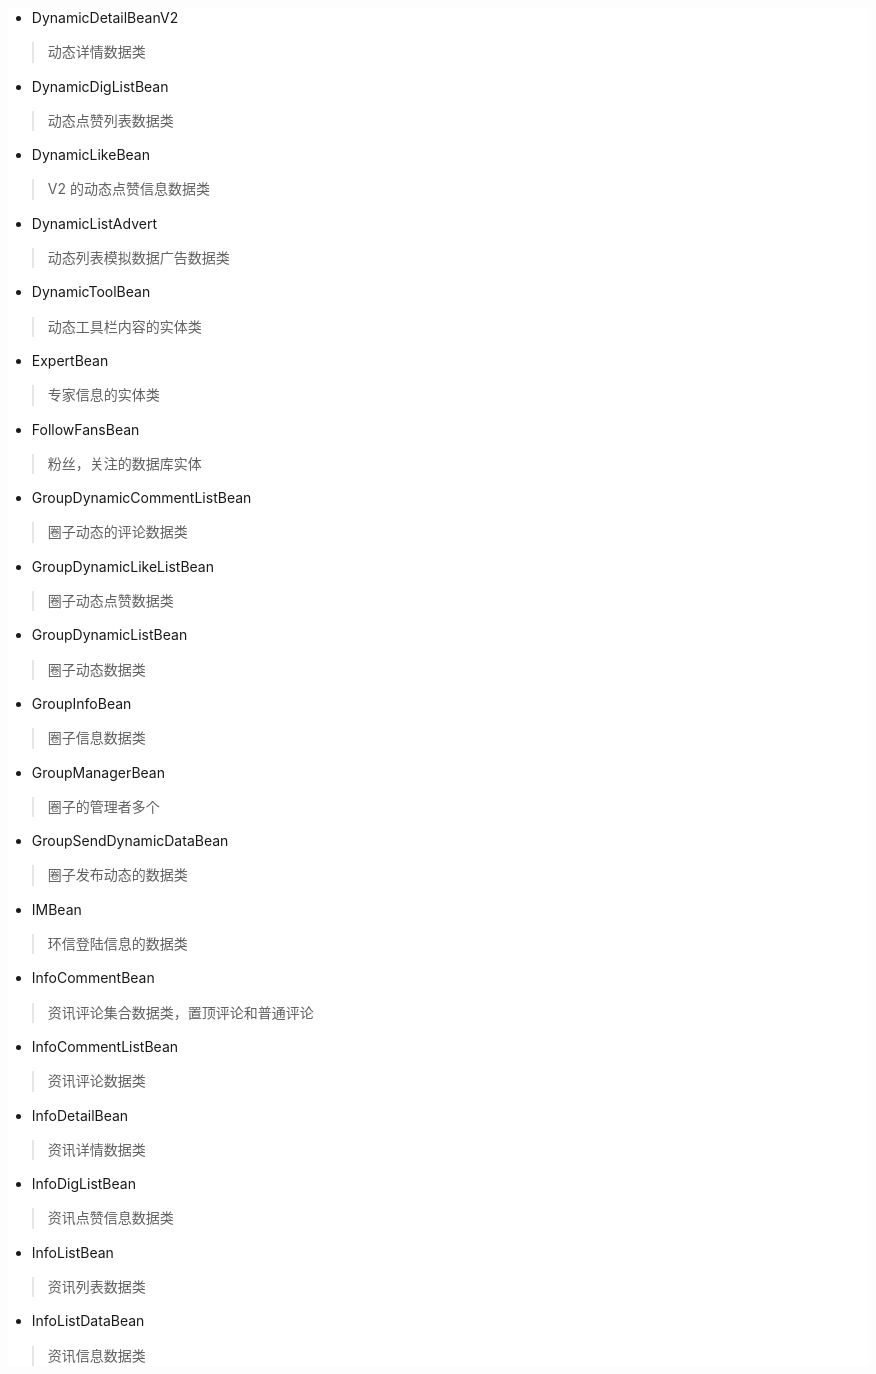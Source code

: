 - DynamicDetailBeanV2
> 动态详情数据类

- DynamicDigListBean
> 动态点赞列表数据类

- DynamicLikeBean
> V2 的动态点赞信息数据类

- DynamicListAdvert
> 动态列表模拟数据广告数据类

- DynamicToolBean
> 动态工具栏内容的实体类

- ExpertBean
> 专家信息的实体类

- FollowFansBean
> 粉丝，关注的数据库实体

- GroupDynamicCommentListBean
> 圈子动态的评论数据类

- GroupDynamicLikeListBean
> 圈子动态点赞数据类

- GroupDynamicListBean
> 圈子动态数据类

- GroupInfoBean
> 圈子信息数据类

- GroupManagerBean
> 圈子的管理者多个

- GroupSendDynamicDataBean
> 圈子发布动态的数据类

- IMBean
> 环信登陆信息的数据类

- InfoCommentBean
> 资讯评论集合数据类，置顶评论和普通评论

- InfoCommentListBean
> 资讯评论数据类

- InfoDetailBean
> 资讯详情数据类

- InfoDigListBean
> 资讯点赞信息数据类

- InfoListBean
> 资讯列表数据类

- InfoListDataBean
> 资讯信息数据类
